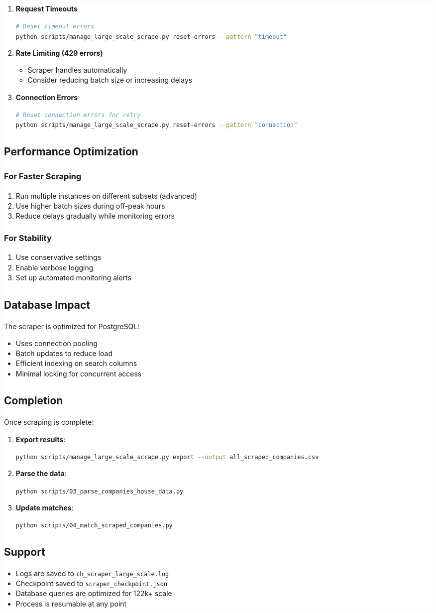1. **Request Timeouts**
   ```bash
   # Reset timeout errors
   python scripts/manage_large_scale_scrape.py reset-errors --pattern "timeout"
   ```

2. **Rate Limiting (429 errors)**
   - Scraper handles automatically
   - Consider reducing batch size or increasing delays

3. **Connection Errors**
   ```bash
   # Reset connection errors for retry
   python scripts/manage_large_scale_scrape.py reset-errors --pattern "connection"
   ```

## Performance Optimization

### For Faster Scraping
1. Run multiple instances on different subsets (advanced)
2. Use higher batch sizes during off-peak hours
3. Reduce delays gradually while monitoring errors

### For Stability
1. Use conservative settings
2. Enable verbose logging
3. Set up automated monitoring alerts

## Database Impact

The scraper is optimized for PostgreSQL:
- Uses connection pooling
- Batch updates to reduce load
- Efficient indexing on search columns
- Minimal locking for concurrent access

## Completion

Once scraping is complete:

1. **Export results**:
   ```bash
   python scripts/manage_large_scale_scrape.py export --output all_scraped_companies.csv
   ```

2. **Parse the data**:
   ```bash
   python scripts/03_parse_companies_house_data.py
   ```

3. **Update matches**:
   ```bash
   python scripts/04_match_scraped_companies.py
   ```

## Support

- Logs are saved to `ch_scraper_large_scale.log`
- Checkpoint saved to `scraper_checkpoint.json`
- Database queries are optimized for 122k+ scale
- Process is resumable at any point
